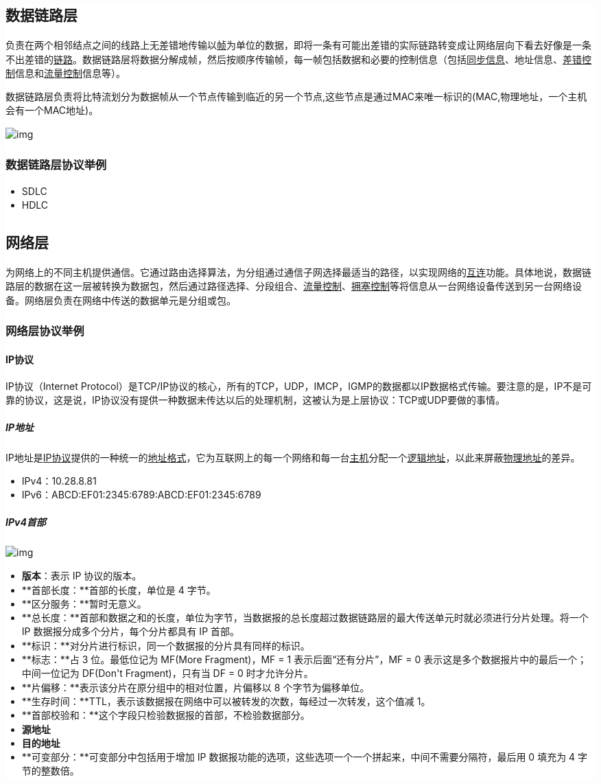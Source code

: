 ## 数据链路层

负责在两个相邻结点之间的线路上无差错地传输以[帧](https://baike.baidu.com/item/帧/23750184)为单位的数据，即将一条有可能出差错的实际链路转变成让网络层向下看去好像是一条不出差错的[链路](https://baike.baidu.com/item/链路/9410314)。数据链路层将数据分解成帧，然后按顺序传输帧，每一帧包括数据和必要的控制信息（包括[同步信息](https://baike.baidu.com/item/同步信息/5925963)、地址信息、[差错控制](https://baike.baidu.com/item/差错控制/1614020)信息和[流量控制](https://baike.baidu.com/item/流量控制/3441910)信息等）。

 数据链路层负责将比特流划分为数据帧从一个节点传输到临近的另一个节点,这些节点是通过MAC来唯一标识的(MAC,物理地址，一个主机会有一个MAC地址)。

![img](https://i0.hdslb.com/bfs/article/bce4c23eb19720d5005098dfe39ecd5da953fcbc.png@942w_219h_progressive.webp)

### 数据链路层协议举例

- SDLC
- HDLC

## 网络层

为网络上的不同主机提供通信。它通过路由选择算法，为分组通过通信子网选择最适当的路径，以实现网络的[互连](https://baike.baidu.com/item/互连/5922473)功能。具体地说，数据链路层的数据在这一层被转换为数据包，然后通过路径选择、分段组合、[流量控制](https://baike.baidu.com/item/流量控制/3441910)、[拥塞控制](https://baike.baidu.com/item/拥塞控制/732651)等将信息从一台网络设备传送到另一台网络设备。网络层负责在网络中传送的数据单元是分组或包。

### 网络层协议举例

#### IP协议

IP协议（Internet Protocol）是TCP/IP协议的核心，所有的TCP，UDP，IMCP，IGMP的数据都以IP数据格式传输。要注意的是，IP不是可靠的协议，这是说，IP协议没有提供一种数据未传达以后的处理机制，这被认为是上层协议：TCP或UDP要做的事情。 

##### IP地址

IP地址是[IP协议](https://baike.baidu.com/item/IP协议/131947)提供的一种统一的[地址格式](https://baike.baidu.com/item/地址格式/53569124)，它为互联网上的每一个网络和每一台[主机](https://baike.baidu.com/item/主机/455151)分配一个[逻辑地址](https://baike.baidu.com/item/逻辑地址/3283849)，以此来屏蔽[物理地址](https://baike.baidu.com/item/物理地址/2901583)的差异。

- IPv4：10.28.8.81
- IPv6：ABCD:EF01:2345:6789:ABCD:EF01:2345:6789

##### IPv4首部

![img](https://imgconvert.csdnimg.cn/aHR0cHM6Ly9nYW1lYm95cy5vc3MtY24tc2hlbnpoZW4uYWxpeXVuY3MuY29tL29uZWJsb2cvMjAxOTA4MTkyMTMyNTM5NDUucG5n?x-oss-process=image/format,png)

- **版本**：表示 IP 协议的版本。
- **首部长度：**首部的长度，单位是 4 字节。
- **区分服务：**暂时无意义。
- **总长度：**首部和数据之和的长度，单位为字节，当数据报的总长度超过数据链路层的最大传送单元时就必须进行分片处理。将一个 IP 数据报分成多个分片，每个分片都具有 IP 首部。
- **标识：**对分片进行标识，同一个数据报的分片具有同样的标识。
- **标志：**占 3 位。最低位记为 MF(More Fragment)，MF = 1 表示后面“还有分片”，MF = 0 表示这是多个数据报片中的最后一个；中间一位记为 DF(Don't Fragment)，只有当 DF = 0 时才允许分片。
- **片偏移：**表示该分片在原分组中的相对位置，片偏移以 8 个字节为偏移单位。
- **生存时间：**TTL，表示该数据报在网络中可以被转发的次数，每经过一次转发，这个值减 1。
- **首部校验和：**这个字段只检验数据报的首部，不检验数据部分。
- **源地址**
- **目的地址**
- **可变部分：**可变部分中包括用于增加 IP 数据报功能的选项，这些选项一个一个拼起来，中间不需要分隔符，最后用 0 填充为 4 字节的整数倍。
